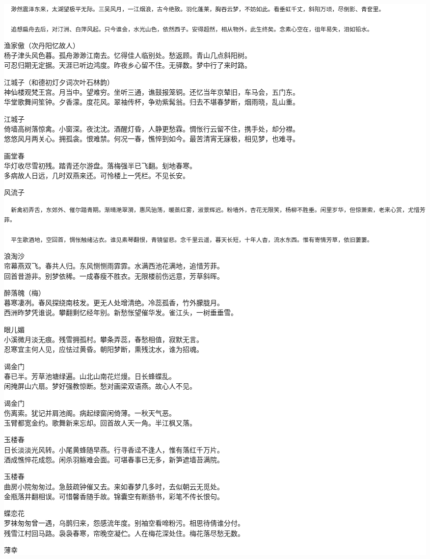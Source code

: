       渺然震泽东来，太湖望极平无际。三吴风月，一江烟浪，古今绝致。羽化蓬莱，胸吞云梦，不妨如此。看垂虹千丈，斜阳万顷，尽倒影、青奁里。  
     
      追想扁舟去后，对汀洲、白萍风起。只今谁会，水光山色，依然西子。安得超然，相从物外，此生终矣。念素心空在，徂年易失，泪如铅水。  

渔家傲（次丹阳忆故人）  
   杨子津头风色暮。孤舟渺渺江南去。忆得佳人临别处。愁返顾。青山几点斜阳树。  
   可忍归期无定据。天涯已听边鸿度。昨夜乡心留不住。无驿数。梦中行了来时路。  

江城子（和德初灯夕词次叶石林韵）  
   神仙楼观梵王宫。月当中。望难穷。坐听三通，谯鼓报笼铜。还忆当年京辇旧，车马会，五门东。  
   华堂歌舞间笙钟。夕香濛。度花风。翠袖传杯，争劝紫髯翁。归去不堪春梦断，烟雨晓，乱山重。  

江城子  
   倚墙高树落惊禽。小窗深。夜沈沈。酒醒灯昏，人静更愁霖。惆怅行云留不住，携手处，却分襟。  
   悠悠风月两关心。拥孤衾。恨难禁。何况一春，憔悴到如今。最苦清宵无寐极，相见梦，也难寻。  

画堂春  
   华灯收尽雪初残。踏青还尔游盘。落梅强半已飞翻。刬地春寒。  
   多病故人日远，几时双燕来还。可怜楼上一凭栏。不见长安。  

风流子  
     
      新禽初弄舌，东郊外、催尔踏青期。渐晴滟翠漪，惠风骀荡，暖蒸红雾，淑景辉迟。粉墙外，杏花无限笑，杨柳不胜垂。闲里岁华，但惊萧索，老来心赏，尤惜芳菲。  
     
      平生歌酒地，空回首，惆怅触绪沾衣。谁见素琴翻恨，青镜留悲。念千里云遥，暮天长短，十年人杳，流水东西。惟有寄情芳草，依旧萋萋。  

浪淘沙  
   帘幕燕双飞。春共人归。东风恻恻雨霏霏。水满西池花满地，追惜芳菲。  
   回首昔游非。别梦依稀。一成春瘦不胜衣。无限楼前伤远意，芳草斜晖。  

醉落魄（梅）  
   暮寒凄冽。春风探绕南枝发。更无人处增清绝。冷蕊孤香，竹外朦胧月。  
   西洲昨梦凭谁说。攀翻剩忆经年别。新愁怅望催华发。雀江头，一树垂垂雪。  

眼儿媚  
   小溪微月淡无痕。残雪拥孤村。攀条弄蕊，春愁相值，寂默无言。  
   忍寒宜主何人见，应怯过黄昏。朝阳梦断，熏残沈水，谁为招魂。  

谒金门  
   春已半。芳草池塘绿遍。山北山南花烂熳。日长蜂蝶乱。  
   闲掩屏山六扇。梦好强教惊断。愁对画梁双语燕。故心人不见。  

谒金门  
   伤离索。犹记并肩池阁。病起绿窗闲倚薄。一秋天气恶。  
   玉臂都宽金约。歌舞新来忘却。回首故人天一角。半江枫又落。  

玉楼春  
   日长淡淡光风转。小尾黄蜂随早燕。行寻香迳不逢人，惟有落红千万片。  
   酒成憔悴花成怨。闲杀羽觞难会面。可堪春事已无多，新笋遮墙苔满院。  

玉楼春  
   曲房小院匆匆过。急鼓疏钟催又去。来如春梦几多时，去似朝云无觅处。  
   金瓶落井翻相误。可惜馨香随手故。锦囊空有断肠书，彩笔不传长恨句。  

蝶恋花  
   罗袜匆匆曾一遇，乌鹊归来，怨感流年度。别袖空看啼粉污。相思待倩谁分付。  
   残雪江村回马路。袅袅春寒，帘晚空凝伫。人在梅花深处住。梅花落尽愁无数。  

薄幸  
     